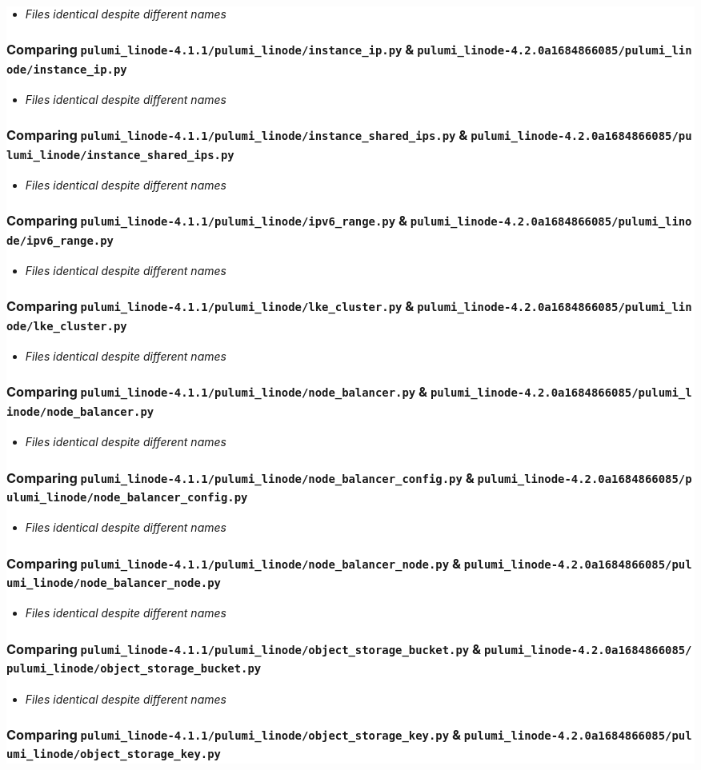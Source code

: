  * *Files identical despite different names*

### Comparing `pulumi_linode-4.1.1/pulumi_linode/instance_ip.py` & `pulumi_linode-4.2.0a1684866085/pulumi_linode/instance_ip.py`

 * *Files identical despite different names*

### Comparing `pulumi_linode-4.1.1/pulumi_linode/instance_shared_ips.py` & `pulumi_linode-4.2.0a1684866085/pulumi_linode/instance_shared_ips.py`

 * *Files identical despite different names*

### Comparing `pulumi_linode-4.1.1/pulumi_linode/ipv6_range.py` & `pulumi_linode-4.2.0a1684866085/pulumi_linode/ipv6_range.py`

 * *Files identical despite different names*

### Comparing `pulumi_linode-4.1.1/pulumi_linode/lke_cluster.py` & `pulumi_linode-4.2.0a1684866085/pulumi_linode/lke_cluster.py`

 * *Files identical despite different names*

### Comparing `pulumi_linode-4.1.1/pulumi_linode/node_balancer.py` & `pulumi_linode-4.2.0a1684866085/pulumi_linode/node_balancer.py`

 * *Files identical despite different names*

### Comparing `pulumi_linode-4.1.1/pulumi_linode/node_balancer_config.py` & `pulumi_linode-4.2.0a1684866085/pulumi_linode/node_balancer_config.py`

 * *Files identical despite different names*

### Comparing `pulumi_linode-4.1.1/pulumi_linode/node_balancer_node.py` & `pulumi_linode-4.2.0a1684866085/pulumi_linode/node_balancer_node.py`

 * *Files identical despite different names*

### Comparing `pulumi_linode-4.1.1/pulumi_linode/object_storage_bucket.py` & `pulumi_linode-4.2.0a1684866085/pulumi_linode/object_storage_bucket.py`

 * *Files identical despite different names*

### Comparing `pulumi_linode-4.1.1/pulumi_linode/object_storage_key.py` & `pulumi_linode-4.2.0a1684866085/pulumi_linode/object_storage_key.py`
